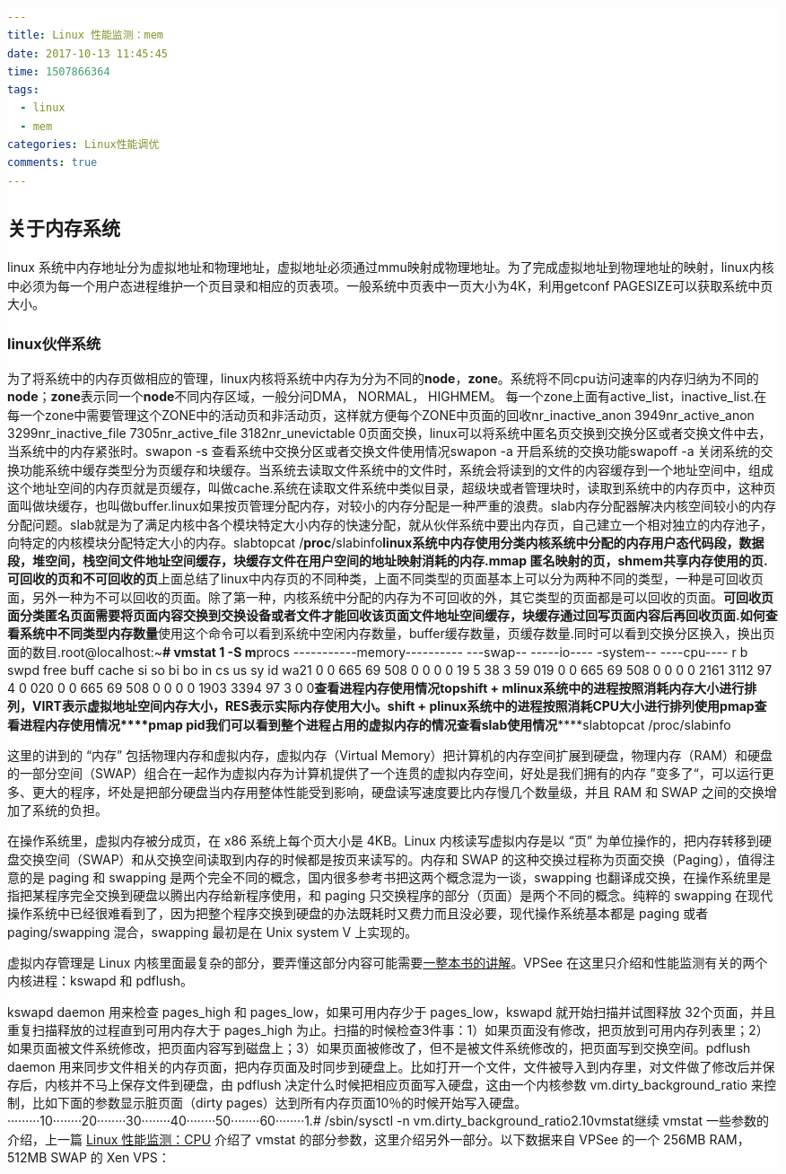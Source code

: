 ```yaml
---
title: Linux 性能监测：mem
date: 2017-10-13 11:45:45
time: 1507866364
tags:
  - linux
  - mem
categories: Linux性能调优
comments: true
---
```


## 关于内存系统

linux 系统中内存地址分为虚拟地址和物理地址，虚拟地址必须通过mmu映射成物理地址。为了完成虚拟地址到物理地址的映射，linux内核中必须为每一个用户态进程维护一个页目录和相应的页表项。一般系统中页表中一页大小为4K，利用getconf PAGESIZE可以获取系统中页大小。

### linux伙伴系统

为了将系统中的内存页做相应的管理，linux内核将系统中内存为分为不同的**node**，**zone**。系统将不同cpu访问速率的内存归纳为不同的**node**；**zone**表示同一个**node**不同内存区域，一般分问DMA， NORMAL， HIGHMEM。
每一个zone上面有active_list，inactive_list.在每一个zone中需要管理这个ZONE中的活动页和非活动页，这样就方便每个ZONE中页面的回收nr_inactive_anon 3949nr_active_anon 3299nr_inactive_file 7305nr_active_file 3182nr_unevictable 0页面交换，linux可以将系统中匿名页交换到交换分区或者交换文件中去，当系统中的内存紧张时。swapon -s 查看系统中交换分区或者交换文件使用情况swapon -a 开启系统的交换功能swapoff -a 关闭系统的交换功能系统中缓存类型分为页缓存和块缓存。当系统去读取文件系统中的文件时，系统会将读到的文件的内容缓存到一个地址空间中，组成这个地址空间的内存页就是页缓存，叫做cache.系统在读取文件系统中类似目录，超级块或者管理块时，读取到系统中的内存页中，这种页面叫做块缓存，也叫做buffer.linux如果按页管理分配内存，对较小的内存分配是一种严重的浪费。slab内存分配器解决内核空间较小的内存分配问题。slab就是为了满足内核中各个模块特定大小内存的快速分配，就从伙伴系统中要出内存页，自己建立一个相对独立的内存池子，向特定的内核模块分配特定大小的内存。slabtopcat /**proc**/slabinfo**linux系统中内存使用分类******内核系统中分配的内存用户态代码段，数据段，堆空间，栈空间文件地址空间缓存，块缓存文件在用户空间的地址映射消耗的内存.mmap 匿名映射的页，shmem共享内存使用的页.**可回收的页和不可回收的页******上面总结了linux中内存页的不同种类，上面不同类型的页面基本上可以分为两种不同的类型，一种是可回收页面，另外一种为不可以回收的页面。除了第一种，内核系统中分配的内存为不可回收的外，其它类型的页面都是可以回收的页面。**可回收页面分类******匿名页面需要将页面内容交换到交换设备或者文件才能回收该页面文件地址空间缓存，块缓存通过回写页面内容后再回收页面.**如何查看系统中不同类型内存数量******使用这个命令可以看到系统中空闲内存数量，buffer缓存数量，页缓存数量.同时可以看到交换分区换入，换出页面的数目.root@localhost:~**# vmstat 1 -S m**procs -----------memory---------- ---swap-- -----io---- -system-- ----cpu---- r  b   swpd   free   buff  cache   si   so    bi    bo   in   cs us sy id wa21  0      0    665     69    508    0    0     0     0   19    5 38  3 59  019  0      0    665     69    508    0    0     0     0 2161 3112 97  4  0  020  0      0    665     69    508    0    0     0     0 1903 3394 97  3  0  0**查看进程内存使用情况******topshift + mlinux系统中的进程按照消耗内存大小进行排列，VIRT表示虚拟地址空间内存大小，RES表示实际内存使用大小。shift + plinux系统中的进程按照消耗CPU大小进行排列**使用****pmap查看进程内存使用情况********pmap** pid我们可以看到整个进程占用的虚拟内存的情况**查看****slab使用情况******slabtopcat /proc/slabinfo

这里的讲到的 “内存” 包括物理内存和虚拟内存，虚拟内存（Virtual Memory）把计算机的内存空间扩展到硬盘，物理内存（RAM）和硬盘的一部分空间（SWAP）组合在一起作为虚拟内存为计算机提供了一个连贯的虚拟内存空间，好处是我们拥有的内存 ”变多了“，可以运行更多、更大的程序，坏处是把部分硬盘当内存用整体性能受到影响，硬盘读写速度要比内存慢几个数量级，并且 RAM 和 SWAP 之间的交换增加了系统的负担。

在操作系统里，虚拟内存被分成页，在 x86 系统上每个页大小是 4KB。Linux 内核读写虚拟内存是以 “页” 为单位操作的，把内存转移到硬盘交换空间（SWAP）和从交换空间读取到内存的时候都是按页来读写的。内存和 SWAP 的这种交换过程称为页面交换（Paging），值得注意的是 paging 和 swapping 是两个完全不同的概念，国内很多参考书把这两个概念混为一谈，swapping 也翻译成交换，在操作系统里是指把某程序完全交换到硬盘以腾出内存给新程序使用，和 paging 只交换程序的部分（页面）是两个不同的概念。纯粹的 swapping 在现代操作系统中已经很难看到了，因为把整个程序交换到硬盘的办法既耗时又费力而且没必要，现代操作系统基本都是 paging 或者 paging/swapping 混合，swapping 最初是在 Unix system V 上实现的。

虚拟内存管理是 Linux 内核里面最复杂的部分，要弄懂这部分内容可能需要[一整本书的讲解](http://www.amazon.com/Understanding-Linux-Virtual-Memory-Manager/dp/0131453483)。VPSee 在这里只介绍和性能监测有关的两个内核进程：kswapd 和 pdflush。

kswapd daemon 用来检查 pages_high 和 pages_low，如果可用内存少于 pages_low，kswapd 就开始扫描并试图释放 32个页面，并且重复扫描释放的过程直到可用内存大于 pages_high 为止。扫描的时候检查3件事：1）如果页面没有修改，把页放到可用内存列表里；2）如果页面被文件系统修改，把页面内容写到磁盘上；3）如果页面被修改了，但不是被文件系统修改的，把页面写到交换空间。pdflush daemon 用来同步文件相关的内存页面，把内存页面及时同步到硬盘上。比如打开一个文件，文件被导入到内存里，对文件做了修改后并保存后，内核并不马上保存文件到硬盘，由 pdflush 决定什么时候把相应页面写入硬盘，这由一个内核参数 vm.dirty_background_ratio 来控制，比如下面的参数显示脏页面（dirty pages）达到所有内存页面10％的时候开始写入硬盘。·········10········20········30········40········50········60········1.# /sbin/sysctl -n vm.dirty_background_ratio2.10vmstat继续 vmstat 一些参数的介绍，上一篇 [Linux 性能监测：CPU](http://linux.cn/article-1770-1.html) 介绍了 vmstat 的部分参数，这里介绍另外一部分。以下数据来自 VPSee 的一个 256MB RAM，512MB SWAP 的 Xen VPS：
